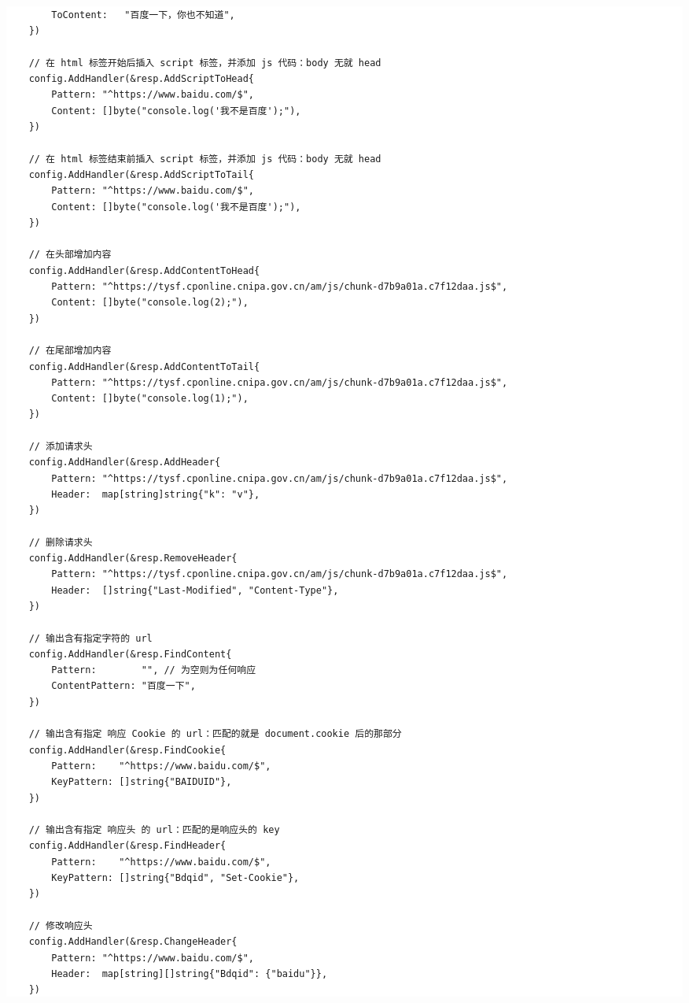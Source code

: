 ```
		ToContent:   "百度一下，你也不知道",
	})

	// 在 html 标签开始后插入 script 标签，并添加 js 代码：body 无就 head
	config.AddHandler(&resp.AddScriptToHead{
		Pattern: "^https://www.baidu.com/$",
		Content: []byte("console.log('我不是百度');"),
	})

	// 在 html 标签结束前插入 script 标签，并添加 js 代码：body 无就 head
	config.AddHandler(&resp.AddScriptToTail{
		Pattern: "^https://www.baidu.com/$",
		Content: []byte("console.log('我不是百度');"),
	})

	// 在头部增加内容
	config.AddHandler(&resp.AddContentToHead{
		Pattern: "^https://tysf.cponline.cnipa.gov.cn/am/js/chunk-d7b9a01a.c7f12daa.js$",
		Content: []byte("console.log(2);"),
	})

	// 在尾部增加内容
	config.AddHandler(&resp.AddContentToTail{
		Pattern: "^https://tysf.cponline.cnipa.gov.cn/am/js/chunk-d7b9a01a.c7f12daa.js$",
		Content: []byte("console.log(1);"),
	})

	// 添加请求头
	config.AddHandler(&resp.AddHeader{
		Pattern: "^https://tysf.cponline.cnipa.gov.cn/am/js/chunk-d7b9a01a.c7f12daa.js$",
		Header:  map[string]string{"k": "v"},
	})

	// 删除请求头
	config.AddHandler(&resp.RemoveHeader{
		Pattern: "^https://tysf.cponline.cnipa.gov.cn/am/js/chunk-d7b9a01a.c7f12daa.js$",
		Header:  []string{"Last-Modified", "Content-Type"},
	})

	// 输出含有指定字符的 url
	config.AddHandler(&resp.FindContent{
		Pattern:        "", // 为空则为任何响应
		ContentPattern: "百度一下",
	})

	// 输出含有指定 响应 Cookie 的 url：匹配的就是 document.cookie 后的那部分
	config.AddHandler(&resp.FindCookie{
		Pattern:    "^https://www.baidu.com/$",
		KeyPattern: []string{"BAIDUID"},
	})

	// 输出含有指定 响应头 的 url：匹配的是响应头的 key
	config.AddHandler(&resp.FindHeader{
		Pattern:    "^https://www.baidu.com/$",
		KeyPattern: []string{"Bdqid", "Set-Cookie"},
	})

	// 修改响应头
	config.AddHandler(&resp.ChangeHeader{
		Pattern: "^https://www.baidu.com/$",
		Header:  map[string][]string{"Bdqid": {"baidu"}},
	})

```